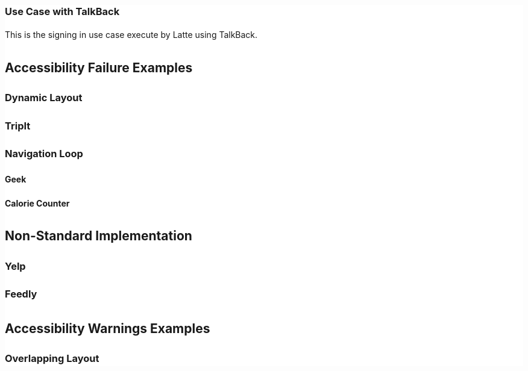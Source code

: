 ### Use Case with TalkBack

This is the signing in use case execute by Latte using TalkBack.

<iframe width="560" height="315" src="https://www.youtube.com/embed/_1sGcqTrDqc" frameborder="0" allow="accelerometer; autoplay; clipboard-write; encrypted-media; gyroscope; picture-in-picture" allowfullscreen></iframe>

## Accessibility Failure Examples

### Dynamic Layout

### TripIt

<iframe width="560" height="315" src="https://www.youtube.com/embed/BgKsD1d1zk8" frameborder="0" allow="accelerometer; autoplay; clipboard-write; encrypted-media; gyroscope; picture-in-picture" allowfullscreen></iframe>


### Navigation Loop

#### Geek 

<iframe width="560" height="315" src="https://www.youtube.com/embed/aj0-JF6ioiE" frameborder="0" allow="accelerometer; autoplay; clipboard-write; encrypted-media; gyroscope; picture-in-picture" allowfullscreen></iframe>

#### Calorie Counter

<iframe width="560" height="315" src="https://www.youtube.com/embed/LizH5yvNEcg" frameborder="0" allow="accelerometer; autoplay; clipboard-write; encrypted-media; gyroscope; picture-in-picture" allowfullscreen></iframe>

## Non-Standard Implementation

### Yelp

<iframe width="560" height="315" src="https://www.youtube.com/embed/E0PMeGmNRk0" frameborder="0" allow="accelerometer; autoplay; clipboard-write; encrypted-media; gyroscope; picture-in-picture" allowfullscreen></iframe>

### Feedly

<iframe width="560" height="315" src="https://www.youtube.com/embed/2ipp6JBuhBE" frameborder="0" allow="accelerometer; autoplay; clipboard-write; encrypted-media; gyroscope; picture-in-picture" allowfullscreen></iframe>

## Accessibility Warnings Examples

### Overlapping Layout
